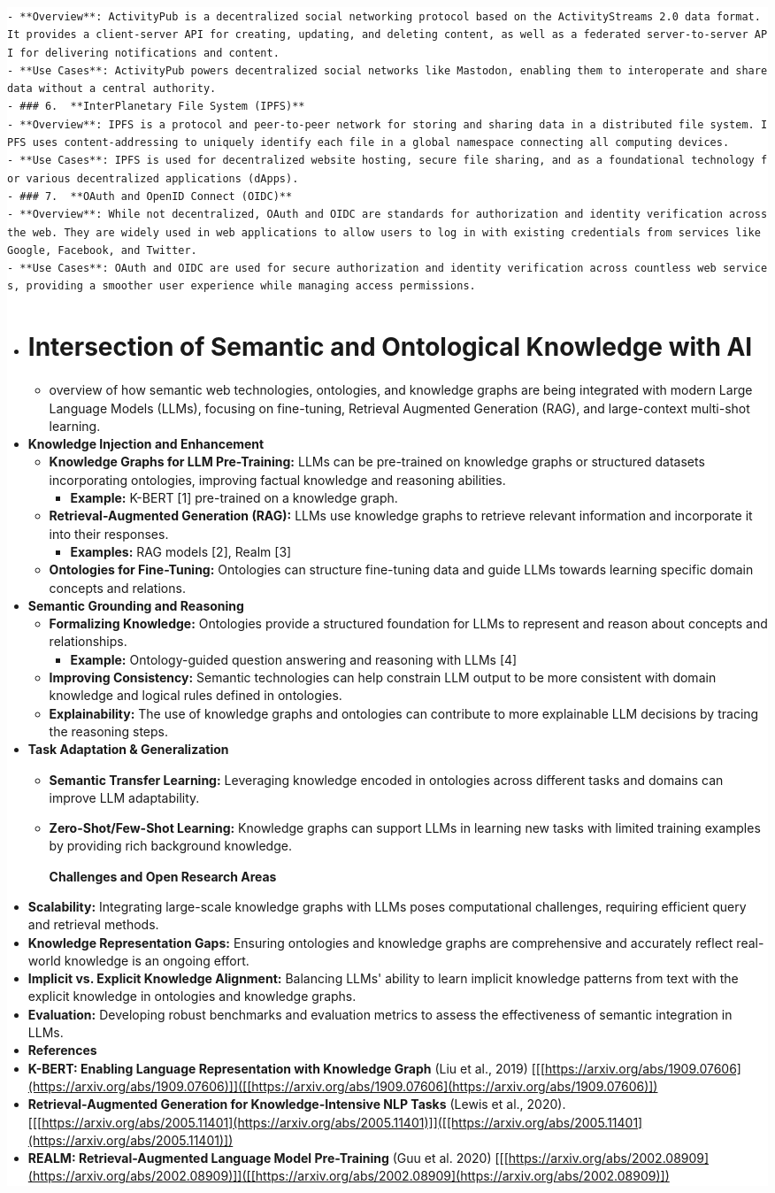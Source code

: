 	- **Overview**: ActivityPub is a decentralized social networking protocol based on the ActivityStreams 2.0 data format. It provides a client-server API for creating, updating, and deleting content, as well as a federated server-to-server API for delivering notifications and content.
	- **Use Cases**: ActivityPub powers decentralized social networks like Mastodon, enabling them to interoperate and share data without a central authority.
	- ### 6.  **InterPlanetary File System (IPFS)**
	- **Overview**: IPFS is a protocol and peer-to-peer network for storing and sharing data in a distributed file system. IPFS uses content-addressing to uniquely identify each file in a global namespace connecting all computing devices.
	- **Use Cases**: IPFS is used for decentralized website hosting, secure file sharing, and as a foundational technology for various decentralized applications (dApps).
	- ### 7.  **OAuth and OpenID Connect (OIDC)**
	- **Overview**: While not decentralized, OAuth and OIDC are standards for authorization and identity verification across the web. They are widely used in web applications to allow users to log in with existing credentials from services like Google, Facebook, and Twitter.
	- **Use Cases**: OAuth and OIDC are used for secure authorization and identity verification across countless web services, providing a smoother user experience while managing access permissions.
- # Intersection of Semantic and Ontological Knowledge with AI
	- overview of how semantic web technologies, ontologies, and knowledge graphs are being integrated with modern Large Language Models (LLMs), focusing on fine-tuning, Retrieval Augmented Generation (RAG), and large-context multi-shot learning.
- **Knowledge Injection and Enhancement**
	- **Knowledge Graphs for LLM Pre-Training:** LLMs can be pre-trained on knowledge graphs or structured datasets incorporating ontologies, improving factual knowledge and reasoning abilities.
		- **Example:** K-BERT [1] pre-trained on a knowledge graph.
	- **Retrieval-Augmented Generation (RAG):** LLMs use knowledge graphs to retrieve relevant information and incorporate it into their responses.
		- **Examples:** RAG models [2], Realm [3]
	- **Ontologies for Fine-Tuning:** Ontologies can structure fine-tuning data and guide LLMs towards learning specific domain concepts and relations.
- **Semantic Grounding and Reasoning**
	- **Formalizing Knowledge:** Ontologies provide a structured foundation for LLMs to represent and reason about concepts and relationships.
		- **Example:** Ontology-guided question answering and reasoning with LLMs [4]
	- **Improving Consistency:** Semantic technologies can help constrain LLM output to be more consistent with domain knowledge and logical rules defined in ontologies.
	- **Explainability:** The use of knowledge graphs and ontologies can contribute to more explainable LLM decisions by tracing the reasoning steps.
- **Task Adaptation & Generalization**
	- **Semantic Transfer Learning:** Leveraging knowledge encoded in ontologies across different tasks and domains can improve LLM adaptability.
	- **Zero-Shot/Few-Shot Learning:** Knowledge graphs can support LLMs in learning new tasks with limited training examples by providing rich background knowledge.
	  
	  **Challenges and Open Research Areas**
- **Scalability:** Integrating large-scale knowledge graphs with LLMs poses computational challenges, requiring efficient query and retrieval methods.
- **Knowledge Representation Gaps:** Ensuring ontologies and knowledge graphs are comprehensive and accurately reflect real-world knowledge is an ongoing effort.
- **Implicit vs. Explicit Knowledge Alignment:** Balancing LLMs' ability to learn implicit knowledge patterns from text with the explicit knowledge in ontologies and knowledge graphs.
- **Evaluation:** Developing robust benchmarks and evaluation metrics to assess the effectiveness of semantic integration in LLMs.
- **References**
- **K-BERT: Enabling Language Representation with Knowledge Graph** (Liu et al., 2019) [[[https://arxiv.org/abs/1909.07606](https://arxiv.org/abs/1909.07606)]]([[https://arxiv.org/abs/1909.07606](https://arxiv.org/abs/1909.07606)])
- **Retrieval-Augmented Generation for Knowledge-Intensive NLP Tasks** (Lewis et al., 2020). [[[https://arxiv.org/abs/2005.11401](https://arxiv.org/abs/2005.11401)]]([[https://arxiv.org/abs/2005.11401](https://arxiv.org/abs/2005.11401)])
- **REALM: Retrieval-Augmented Language Model Pre-Training** (Guu et al. 2020) [[[https://arxiv.org/abs/2002.08909](https://arxiv.org/abs/2002.08909)]]([[https://arxiv.org/abs/2002.08909](https://arxiv.org/abs/2002.08909)])